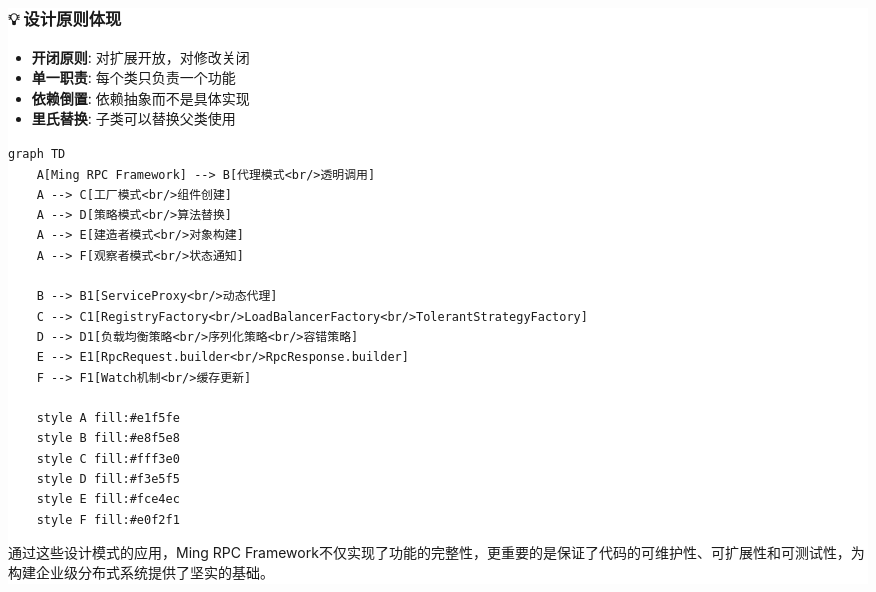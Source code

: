 ### 💡 设计原则体现
- **开闭原则**: 对扩展开放，对修改关闭
- **单一职责**: 每个类只负责一个功能
- **依赖倒置**: 依赖抽象而不是具体实现
- **里氏替换**: 子类可以替换父类使用

```mermaid
graph TD
    A[Ming RPC Framework] --> B[代理模式<br/>透明调用]
    A --> C[工厂模式<br/>组件创建]
    A --> D[策略模式<br/>算法替换]
    A --> E[建造者模式<br/>对象构建]
    A --> F[观察者模式<br/>状态通知]

    B --> B1[ServiceProxy<br/>动态代理]
    C --> C1[RegistryFactory<br/>LoadBalancerFactory<br/>TolerantStrategyFactory]
    D --> D1[负载均衡策略<br/>序列化策略<br/>容错策略]
    E --> E1[RpcRequest.builder<br/>RpcResponse.builder]
    F --> F1[Watch机制<br/>缓存更新]

    style A fill:#e1f5fe
    style B fill:#e8f5e8
    style C fill:#fff3e0
    style D fill:#f3e5f5
    style E fill:#fce4ec
    style F fill:#e0f2f1
```

通过这些设计模式的应用，Ming RPC Framework不仅实现了功能的完整性，更重要的是保证了代码的可维护性、可扩展性和可测试性，为构建企业级分布式系统提供了坚实的基础。